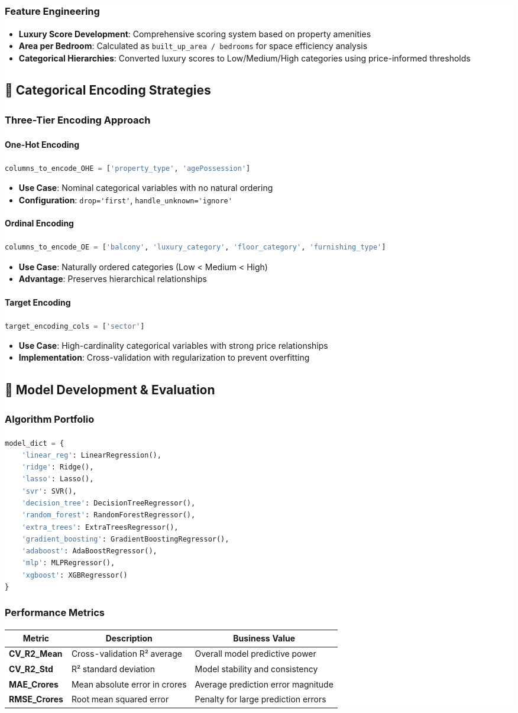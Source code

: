 ### Feature Engineering
- **Luxury Score Development**: Comprehensive scoring system based on property amenities
- **Area per Bedroom**: Calculated as `built_up_area / bedrooms` for space efficiency analysis
- **Categorical Hierarchies**: Converted luxury scores to Low/Medium/High categories using price-informed thresholds

## 🎯 Categorical Encoding Strategies

### Three-Tier Encoding Approach

#### One-Hot Encoding
```python
columns_to_encode_OHE = ['property_type', 'agePossession']
```
- **Use Case**: Nominal categorical variables with no natural ordering
- **Configuration**: `drop='first'`, `handle_unknown='ignore'`

#### Ordinal Encoding  
```python
columns_to_encode_OE = ['balcony', 'luxury_category', 'floor_category', 'furnishing_type']
```
- **Use Case**: Naturally ordered categories (Low < Medium < High)
- **Advantage**: Preserves hierarchical relationships

#### Target Encoding
```python
target_encoding_cols = ['sector']
```
- **Use Case**: High-cardinality categorical variables with strong price relationships
- **Implementation**: Cross-validation with regularization to prevent overfitting

## 🤖 Model Development & Evaluation

### Algorithm Portfolio
```python
model_dict = {
    'linear_reg': LinearRegression(),
    'ridge': Ridge(),
    'lasso': Lasso(),
    'svr': SVR(),
    'decision_tree': DecisionTreeRegressor(),
    'random_forest': RandomForestRegressor(),
    'extra_trees': ExtraTreesRegressor(),
    'gradient_boosting': GradientBoostingRegressor(),
    'adaboost': AdaBoostRegressor(),
    'mlp': MLPRegressor(),
    'xgboost': XGBRegressor()
}
```

### Performance Metrics
| Metric | Description | Business Value |
|--------|-------------|----------------|
| **CV_R2_Mean** | Cross-validation R² average | Overall model predictive power |
| **CV_R2_Std** | R² standard deviation | Model stability and consistency |
| **MAE_Crores** | Mean absolute error in crores | Average prediction error magnitude |
| **RMSE_Crores** | Root mean squared error | Penalty for large prediction errors |
